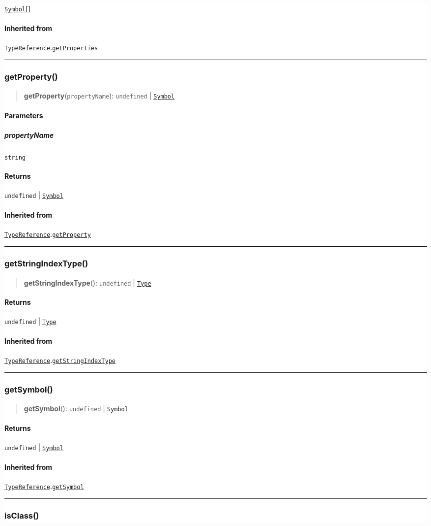 [`Symbol`](Symbol.md)[]

#### Inherited from

[`TypeReference`](TypeReference.md).[`getProperties`](TypeReference.md#getproperties)

***

### getProperty()

> **getProperty**(`propertyName`): `undefined` \| [`Symbol`](Symbol.md)

#### Parameters

##### propertyName

`string`

#### Returns

`undefined` \| [`Symbol`](Symbol.md)

#### Inherited from

[`TypeReference`](TypeReference.md).[`getProperty`](TypeReference.md#getproperty)

***

### getStringIndexType()

> **getStringIndexType**(): `undefined` \| [`Type`](Type.md)

#### Returns

`undefined` \| [`Type`](Type.md)

#### Inherited from

[`TypeReference`](TypeReference.md).[`getStringIndexType`](TypeReference.md#getstringindextype)

***

### getSymbol()

> **getSymbol**(): `undefined` \| [`Symbol`](Symbol.md)

#### Returns

`undefined` \| [`Symbol`](Symbol.md)

#### Inherited from

[`TypeReference`](TypeReference.md).[`getSymbol`](TypeReference.md#getsymbol)

***

### isClass()
